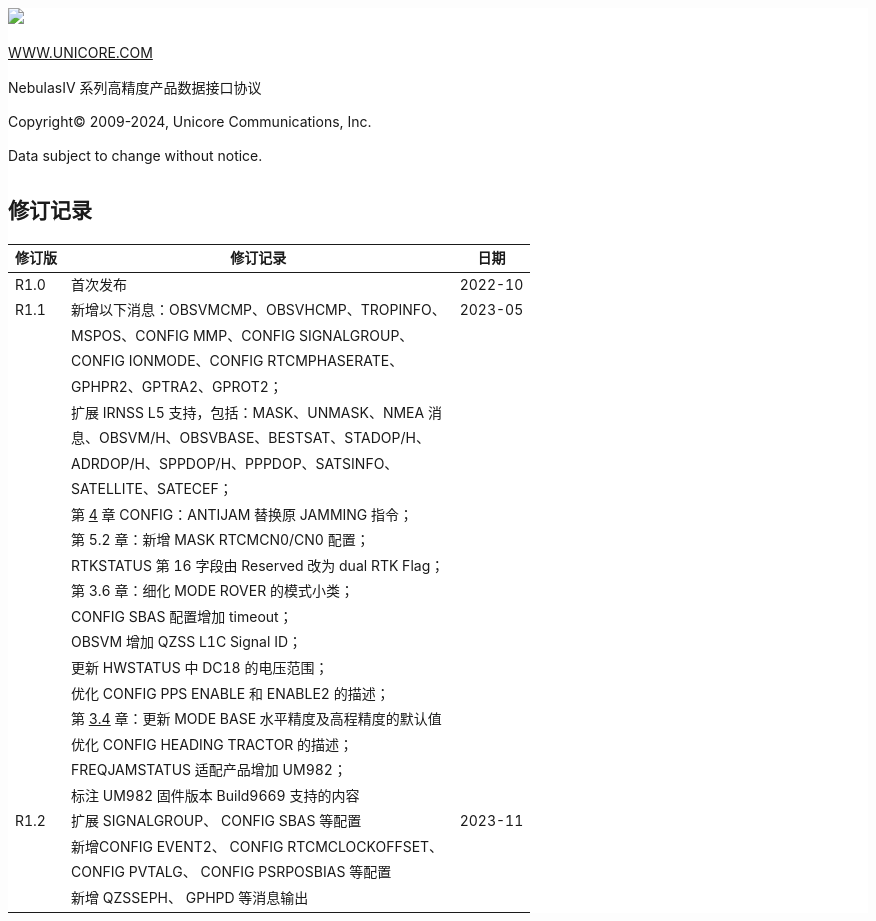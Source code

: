 ![](media/a86ed5dd8857736178420508489bbcd9.png)

[WWW.UNICORE.COM](http://WWW.UNICORE.COM/)

NebulasIV 系列高精度产品数据接口协议

Copyright© 2009-2024, Unicore Communications, Inc.

Data subject to change without notice.

## 修订记录

| 修订版 | 修订记录                                                             | 日期    |
|--------|----------------------------------------------------------------------|---------|
| R1.0   | 首次发布                                                             | 2022-10 |
| R1.1   | 新增以下消息：OBSVMCMP、OBSVHCMP、TROPINFO、                         | 2023-05 |
|        | MSPOS、CONFIG MMP、CONFIG SIGNALGROUP、                              |         |
|        | CONFIG IONMODE、CONFIG RTCMPHASERATE、                               |         |
|        | GPHPR2、GPTRA2、GPROT2；                                             |         |
|        | 扩展 IRNSS L5 支持，包括：MASK、UNMASK、NMEA 消                      |         |
|        | 息、OBSVM/H、OBSVBASE、BESTSAT、STADOP/H、                           |         |
|        | ADRDOP/H、SPPDOP/H、PPPDOP、SATSINFO、                               |         |
|        | SATELLITE、SATECEF；                                                 |         |
|        | 第 [4](#_bookmark31) 章 CONFIG：ANTIJAM 替换原 JAMMING 指令；        |         |
|        | 第 5.2 章：新增 MASK RTCMCN0/CN0 配置；                              |         |
|        | RTKSTATUS 第 16 字段由 Reserved 改为 dual RTK Flag；                 |         |
|        | 第 3.6 章：细化 MODE ROVER 的模式小类；                              |         |
|        | CONFIG SBAS 配置增加 timeout；                                       |         |
|        | OBSVM 增加 QZSS L1C Signal ID；                                      |         |
|        | 更新 HWSTATUS 中 DC18 的电压范围；                                   |         |
|        | 优化 CONFIG PPS ENABLE 和 ENABLE2 的描述；                           |         |
|        | 第 [3.4](#_bookmark21) 章：更新 MODE BASE 水平精度及高程精度的默认值 |         |
|        | 优化 CONFIG HEADING TRACTOR 的描述；                                 |         |
|        | FREQJAMSTATUS 适配产品增加 UM982；                                   |         |
|        | 标注 UM982 固件版本 Build9669 支持的内容                             |         |
| R1.2   | 扩展 SIGNALGROUP、 CONFIG SBAS 等配置                                | 2023-11 |
|        | 新增CONFIG EVENT2、 CONFIG RTCMCLOCKOFFSET、                         |         |
|        | CONFIG PVTALG、 CONFIG PSRPOSBIAS 等配置                             |         |
|        | 新增 QZSSEPH、 GPHPD 等消息输出                                      |         |
